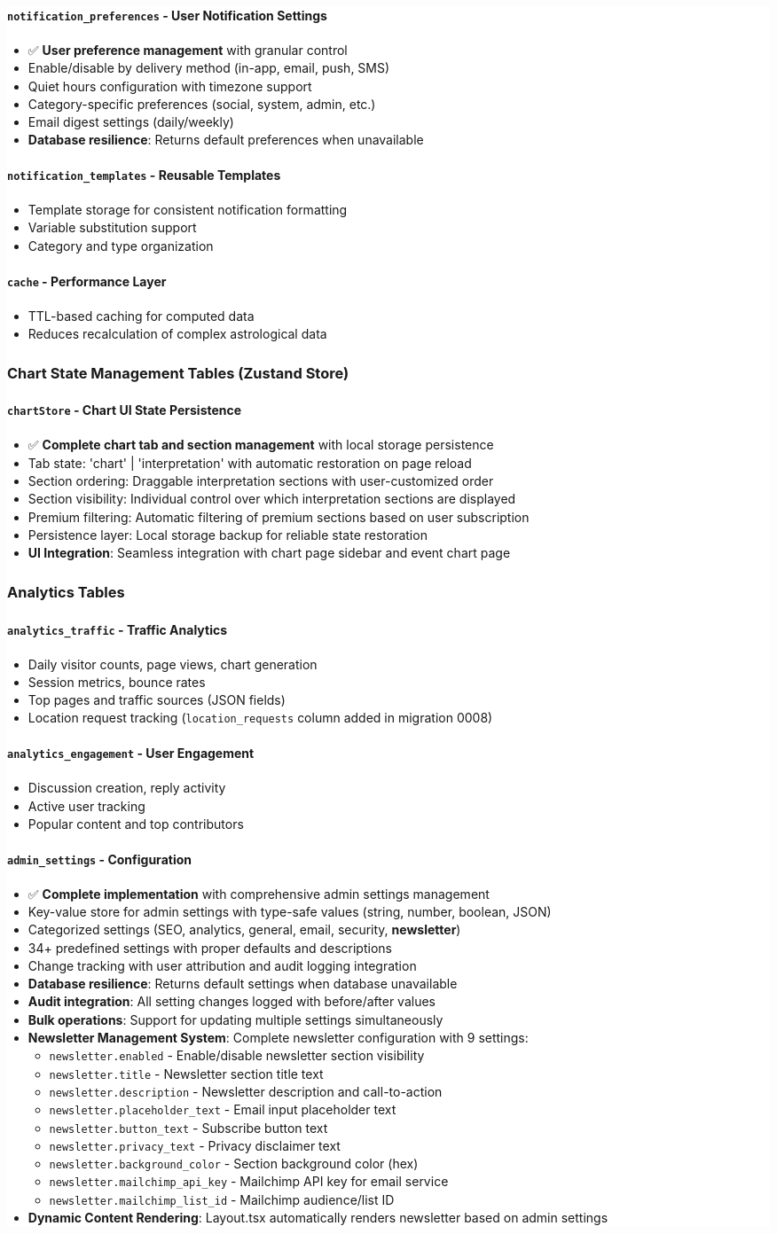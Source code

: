 #### `notification_preferences` - User Notification Settings
- ✅ **User preference management** with granular control
- Enable/disable by delivery method (in-app, email, push, SMS)
- Quiet hours configuration with timezone support
- Category-specific preferences (social, system, admin, etc.)
- Email digest settings (daily/weekly)
- **Database resilience**: Returns default preferences when unavailable

#### `notification_templates` - Reusable Templates
- Template storage for consistent notification formatting
- Variable substitution support
- Category and type organization

#### `cache` - Performance Layer
- TTL-based caching for computed data
- Reduces recalculation of complex astrological data

### Chart State Management Tables (Zustand Store)

#### `chartStore` - Chart UI State Persistence
- ✅ **Complete chart tab and section management** with local storage persistence
- Tab state: 'chart' | 'interpretation' with automatic restoration on page reload
- Section ordering: Draggable interpretation sections with user-customized order
- Section visibility: Individual control over which interpretation sections are displayed
- Premium filtering: Automatic filtering of premium sections based on user subscription
- Persistence layer: Local storage backup for reliable state restoration
- **UI Integration**: Seamless integration with chart page sidebar and event chart page

### Analytics Tables

#### `analytics_traffic` - Traffic Analytics
- Daily visitor counts, page views, chart generation
- Session metrics, bounce rates
- Top pages and traffic sources (JSON fields)
- Location request tracking (`location_requests` column added in migration 0008)

#### `analytics_engagement` - User Engagement
- Discussion creation, reply activity
- Active user tracking
- Popular content and top contributors

#### `admin_settings` - Configuration
- ✅ **Complete implementation** with comprehensive admin settings management
- Key-value store for admin settings with type-safe values (string, number, boolean, JSON)
- Categorized settings (SEO, analytics, general, email, security, **newsletter**)
- 34+ predefined settings with proper defaults and descriptions
- Change tracking with user attribution and audit logging integration
- **Database resilience**: Returns default settings when database unavailable
- **Audit integration**: All setting changes logged with before/after values
- **Bulk operations**: Support for updating multiple settings simultaneously
- **Newsletter Management System**: Complete newsletter configuration with 9 settings:
  - `newsletter.enabled` - Enable/disable newsletter section visibility
  - `newsletter.title` - Newsletter section title text
  - `newsletter.description` - Newsletter description and call-to-action
  - `newsletter.placeholder_text` - Email input placeholder text
  - `newsletter.button_text` - Subscribe button text
  - `newsletter.privacy_text` - Privacy disclaimer text
  - `newsletter.background_color` - Section background color (hex)
  - `newsletter.mailchimp_api_key` - Mailchimp API key for email service
  - `newsletter.mailchimp_list_id` - Mailchimp audience/list ID
- **Dynamic Content Rendering**: Layout.tsx automatically renders newsletter based on admin settings